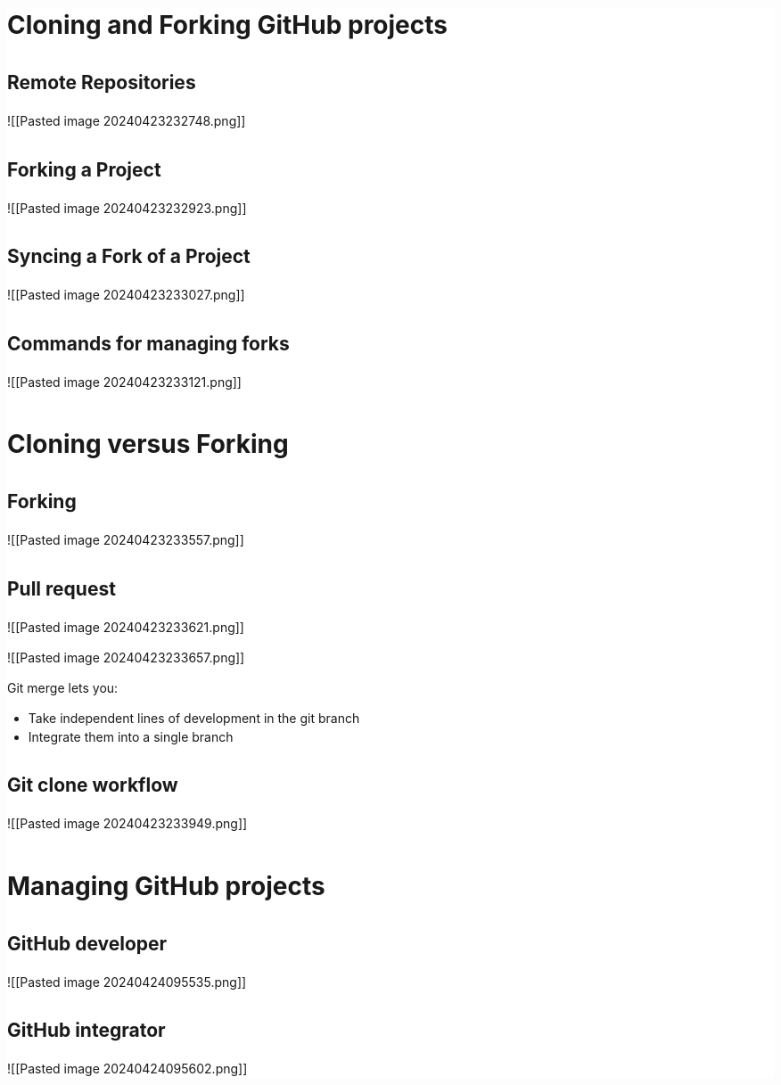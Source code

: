 # Cloning and Forking GitHub projects

## Remote Repositories 
![[Pasted image 20240423232748.png]]

## Forking a Project
![[Pasted image 20240423232923.png]]

## Syncing a Fork of a Project 
![[Pasted image 20240423233027.png]]

## Commands for managing forks 
![[Pasted image 20240423233121.png]]

# Cloning versus Forking 

## Forking
![[Pasted image 20240423233557.png]]

## Pull request
![[Pasted image 20240423233621.png]]

![[Pasted image 20240423233657.png]]

Git merge lets you:
- Take independent lines of development in the git branch
- Integrate them into a single branch 

## Git clone workflow
![[Pasted image 20240423233949.png]]


# Managing GitHub projects

## GitHub developer

![[Pasted image 20240424095535.png]]

## GitHub integrator
![[Pasted image 20240424095602.png]]
